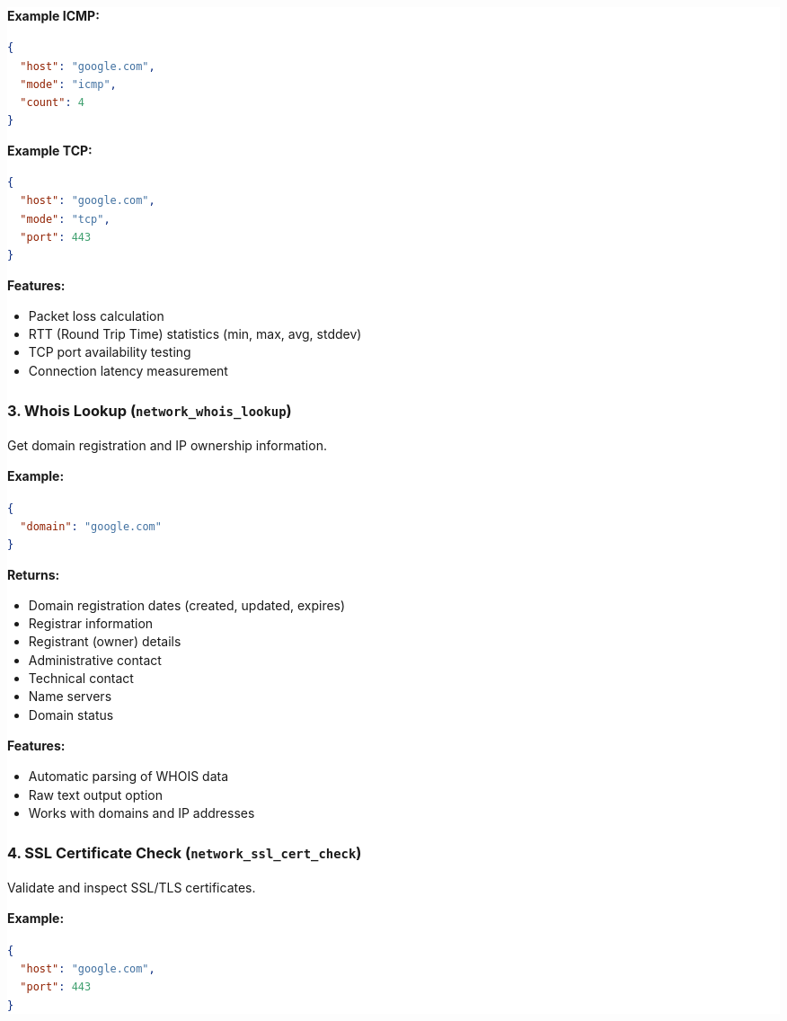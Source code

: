 **Example ICMP:**
```json
{
  "host": "google.com",
  "mode": "icmp",
  "count": 4
}
```

**Example TCP:**
```json
{
  "host": "google.com",
  "mode": "tcp",
  "port": 443
}
```

**Features:**
- Packet loss calculation
- RTT (Round Trip Time) statistics (min, max, avg, stddev)
- TCP port availability testing
- Connection latency measurement

### 3. Whois Lookup (`network_whois_lookup`)

Get domain registration and IP ownership information.

**Example:**
```json
{
  "domain": "google.com"
}
```

**Returns:**
- Domain registration dates (created, updated, expires)
- Registrar information
- Registrant (owner) details
- Administrative contact
- Technical contact
- Name servers
- Domain status

**Features:**
- Automatic parsing of WHOIS data
- Raw text output option
- Works with domains and IP addresses

### 4. SSL Certificate Check (`network_ssl_cert_check`)

Validate and inspect SSL/TLS certificates.

**Example:**
```json
{
  "host": "google.com",
  "port": 443
}
```
